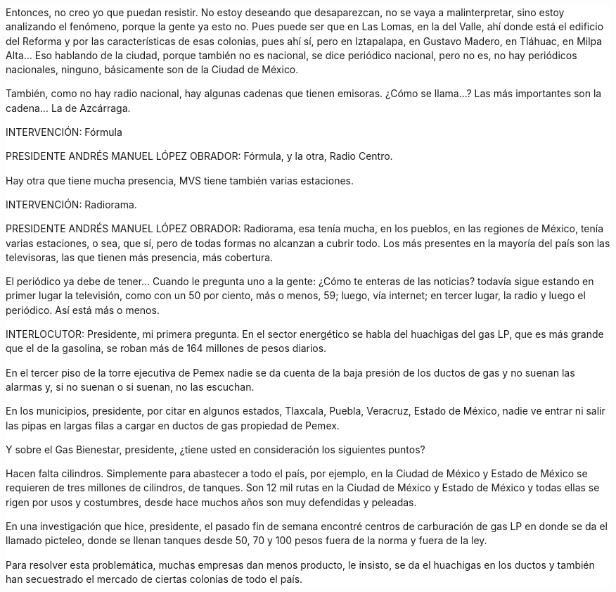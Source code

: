 Entonces, no creo yo que puedan resistir. No estoy deseando que desaparezcan,
no se vaya a malinterpretar, sino estoy analizando el fenómeno, porque la
gente ya esto no. Pues puede ser que en Las Lomas, en la del Valle, ahí donde
está el edificio del Reforma y por las características de esas colonias, pues
ahí sí, pero en Iztapalapa, en Gustavo Madero, en Tláhuac, en Milpa Alta… Eso
hablando de la ciudad, porque también no es nacional, se dice periódico
nacional, pero no es, no hay periódicos nacionales, ninguno, básicamente son
de la Ciudad de México.

También, como no hay radio nacional, hay algunas cadenas que tienen emisoras.
¿Cómo se llama…? Las más importantes son la cadena… La de Azcárraga.

INTERVENCIÓN: Fórmula

PRESIDENTE ANDRÉS MANUEL LÓPEZ OBRADOR: Fórmula, y la otra, Radio Centro.

Hay otra que tiene mucha presencia, MVS tiene también varias estaciones.

INTERVENCIÓN: Radiorama.

PRESIDENTE ANDRÉS MANUEL LÓPEZ OBRADOR: Radiorama, esa tenía mucha, en los
pueblos, en las regiones de México, tenía varias estaciones, o sea, que sí,
pero de todas formas no alcanzan a cubrir todo. Los más presentes en la
mayoría del país son las televisoras, las que tienen más presencia, más
cobertura.

El periódico ya debe de tener… Cuando le pregunta uno a la gente: ¿Cómo te
enteras de las noticias? todavía sigue estando en primer lugar la televisión,
como con un 50 por ciento, más o menos, 59; luego, vía internet; en tercer
lugar, la radio y luego el periódico. Así está más o menos.

INTERLOCUTOR: Presidente, mi primera pregunta. En el sector energético se
habla del huachigas del gas LP, que es más grande que el de la gasolina, se
roban más de 164 millones de pesos diarios.

En el tercer piso de la torre ejecutiva de Pemex nadie se da cuenta de la baja
presión de los ductos de gas y no suenan las alarmas y, si no suenan o si
suenan, no las escuchan.

En los municipios, presidente, por citar en algunos estados, Tlaxcala, Puebla,
Veracruz, Estado de México, nadie ve entrar ni salir las pipas en largas filas
a cargar en ductos de gas propiedad de Pemex.

Y sobre el Gas Bienestar, presidente, ¿tiene usted en consideración los
siguientes puntos?

Hacen falta cilindros. Simplemente para abastecer a todo el país, por ejemplo,
en la Ciudad de México y Estado de México se requieren de tres millones de
cilindros, de tanques. Son 12 mil rutas en la Ciudad de México y Estado de
México y todas ellas se rigen por usos y costumbres, desde hace muchos años
son muy defendidas y peleadas.

En una investigación que hice, presidente, el pasado fin de semana encontré
centros de carburación de gas LP en donde se da el llamado picteleo, donde se
llenan tanques desde 50, 70 y 100 pesos fuera de la norma y fuera de la ley.

Para resolver esta problemática, muchas empresas dan menos producto, le
insisto, se da el huachigas en los ductos y también han secuestrado el mercado
de ciertas colonias de todo el país.
